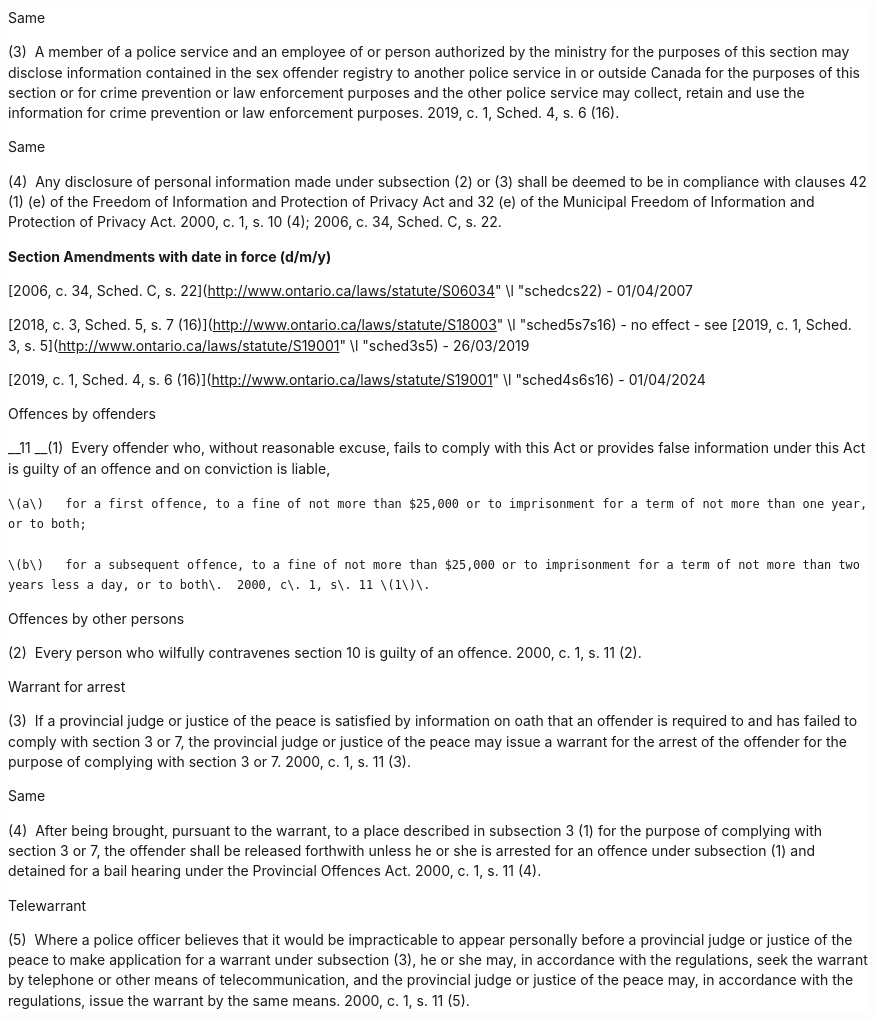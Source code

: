 Same

\(3\)  A member of a police service and an employee of or person authorized by the ministry for the purposes of this section may disclose information contained in the sex offender registry to another police service in or outside Canada for the purposes of this section or for crime prevention or law enforcement purposes and the other police service may collect, retain and use the information for crime prevention or law enforcement purposes\. 2019, c\. 1, Sched\. 4, s\. 6 \(16\)\.

Same

\(4\)  Any disclosure of personal information made under subsection \(2\) or \(3\) shall be deemed to be in compliance with clauses 42 \(1\) \(e\) of the Freedom of Information and Protection of Privacy Act and 32 \(e\) of the Municipal Freedom of Information and Protection of Privacy Act\.  2000, c\. 1, s\. 10 \(4\); 2006, c\. 34, Sched\. C, s\. 22\.

__Section Amendments with date in force \(d/m/y\)__

[2006, c\. 34, Sched\. C, s\. 22](http://www.ontario.ca/laws/statute/S06034" \l "schedcs22) \- 01/04/2007

[2018, c\. 3, Sched\. 5, s\. 7 \(16\)](http://www.ontario.ca/laws/statute/S18003" \l "sched5s7s16) \- no effect \- see [2019, c\. 1, Sched\. 3, s\. 5](http://www.ontario.ca/laws/statute/S19001" \l "sched3s5) \- 26/03/2019

[2019, c\. 1, Sched\. 4, s\. 6 \(16\)](http://www.ontario.ca/laws/statute/S19001" \l "sched4s6s16) \- 01/04/2024

Offences by offenders

__11 __\(1\)  Every offender who, without reasonable excuse, fails to comply with this Act or provides false information under this Act is guilty of an offence and on conviction is liable,

	\(a\)	for a first offence, to a fine of not more than $25,000 or to imprisonment for a term of not more than one year, or to both;

	\(b\)	for a subsequent offence, to a fine of not more than $25,000 or to imprisonment for a term of not more than two years less a day, or to both\.  2000, c\. 1, s\. 11 \(1\)\.

Offences by other persons

\(2\)  Every person who wilfully contravenes section 10 is guilty of an offence\.  2000, c\. 1, s\. 11 \(2\)\.

Warrant for arrest

\(3\)  If a provincial judge or justice of the peace is satisfied by information on oath that an offender is required to and has failed to comply with section 3 or 7, the provincial judge or justice of the peace may issue a warrant for the arrest of the offender for the purpose of complying with section 3 or 7\.  2000, c\. 1, s\. 11 \(3\)\.

Same

\(4\)  After being brought, pursuant to the warrant, to a place described in subsection 3 \(1\) for the purpose of complying with section 3 or 7, the offender shall be released forthwith unless he or she is arrested for an offence under subsection \(1\) and detained for a bail hearing under the Provincial Offences Act\.  2000, c\. 1, s\. 11 \(4\)\.

Telewarrant

\(5\)  Where a police officer believes that it would be impracticable to appear personally before a provincial judge or justice of the peace to make application for a warrant under subsection \(3\), he or she may, in accordance with the regulations, seek the warrant by telephone or other means of telecommunication, and the provincial judge or justice of the peace may, in accordance with the regulations, issue the warrant by the same means\.  2000, c\. 1, s\. 11 \(5\)\.
